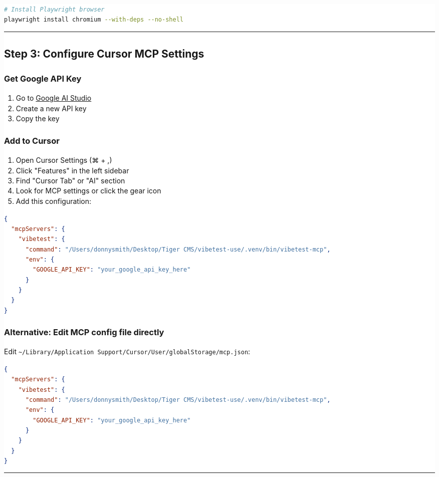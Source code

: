 ```bash
# Install Playwright browser
playwright install chromium --with-deps --no-shell
```

---

## Step 3: Configure Cursor MCP Settings

### Get Google API Key

1. Go to [Google AI Studio](https://makersuite.google.com/app/apikey)
2. Create a new API key
3. Copy the key

### Add to Cursor

1. Open Cursor Settings (⌘ + ,)
2. Click "Features" in the left sidebar
3. Find "Cursor Tab" or "AI" section
4. Look for MCP settings or click the gear icon
5. Add this configuration:

```json
{
  "mcpServers": {
    "vibetest": {
      "command": "/Users/donnysmith/Desktop/Tiger CMS/vibetest-use/.venv/bin/vibetest-mcp",
      "env": {
        "GOOGLE_API_KEY": "your_google_api_key_here"
      }
    }
  }
}
```

### Alternative: Edit MCP config file directly

Edit `~/Library/Application Support/Cursor/User/globalStorage/mcp.json`:

```json
{
  "mcpServers": {
    "vibetest": {
      "command": "/Users/donnysmith/Desktop/Tiger CMS/vibetest-use/.venv/bin/vibetest-mcp",
      "env": {
        "GOOGLE_API_KEY": "your_google_api_key_here"
      }
    }
  }
}
```

---

